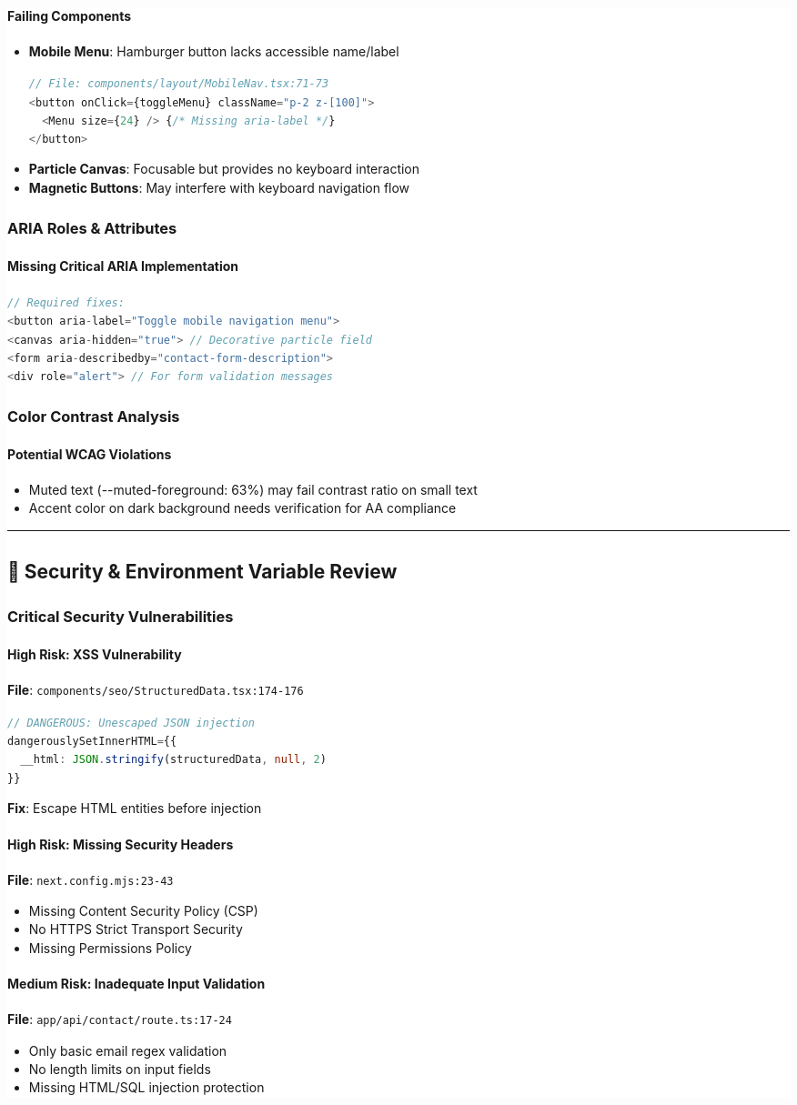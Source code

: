 #### **Failing Components**
- **Mobile Menu**: Hamburger button lacks accessible name/label
  ```typescript
  // File: components/layout/MobileNav.tsx:71-73
  <button onClick={toggleMenu} className="p-2 z-[100]">
    <Menu size={24} /> {/* Missing aria-label */}
  </button>
  ```
- **Particle Canvas**: Focusable but provides no keyboard interaction
- **Magnetic Buttons**: May interfere with keyboard navigation flow

### ARIA Roles & Attributes

#### **Missing Critical ARIA Implementation**
```typescript
// Required fixes:
<button aria-label="Toggle mobile navigation menu">
<canvas aria-hidden="true"> // Decorative particle field
<form aria-describedby="contact-form-description">
<div role="alert"> // For form validation messages
```

### Color Contrast Analysis

#### **Potential WCAG Violations**
- Muted text (--muted-foreground: 63%) may fail contrast ratio on small text
- Accent color on dark background needs verification for AA compliance

---

## 🔐 Security & Environment Variable Review

### Critical Security Vulnerabilities

#### **High Risk**: XSS Vulnerability
**File**: `components/seo/StructuredData.tsx:174-176`
```typescript
// DANGEROUS: Unescaped JSON injection
dangerouslySetInnerHTML={{
  __html: JSON.stringify(structuredData, null, 2)
}}
```
**Fix**: Escape HTML entities before injection

#### **High Risk**: Missing Security Headers
**File**: `next.config.mjs:23-43`
- Missing Content Security Policy (CSP)
- No HTTPS Strict Transport Security
- Missing Permissions Policy

#### **Medium Risk**: Inadequate Input Validation
**File**: `app/api/contact/route.ts:17-24`
- Only basic email regex validation
- No length limits on input fields
- Missing HTML/SQL injection protection
